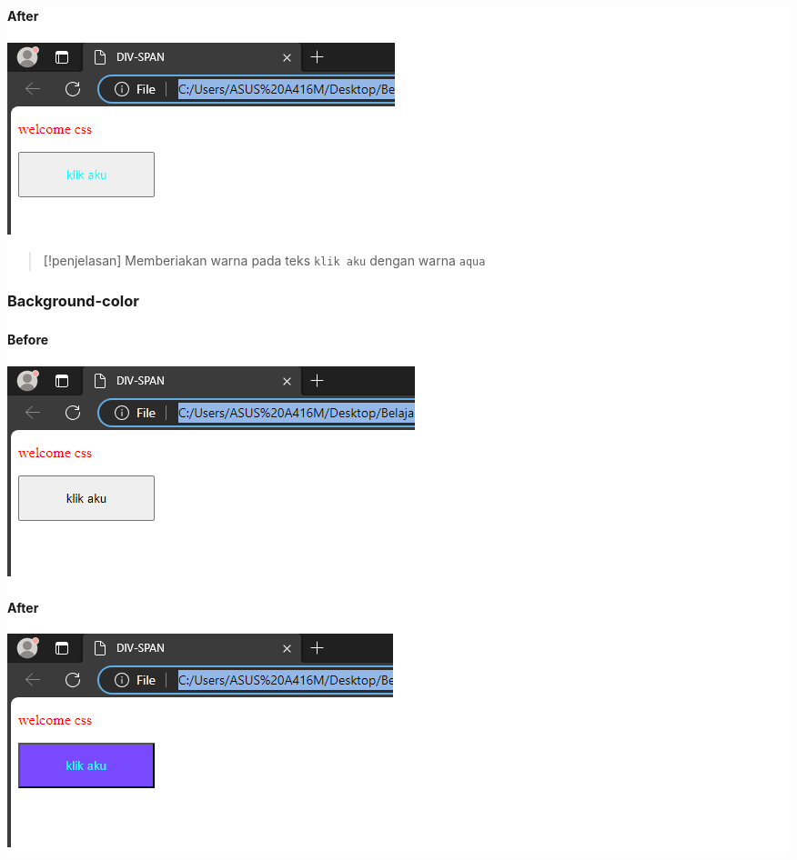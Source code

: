 #### After

![after color.png](ASET%20CSS/after%20color.png)



>[!penjelasan]
> Memberiakan warna pada teks `klik aku` dengan warna `aqua`

### Background-color

#### Before 
![Before color.png](ASET%20CSS/Before%20color.png)


#### After

![after background.color.png](ASET%20CSS/after%20background.color.png)
